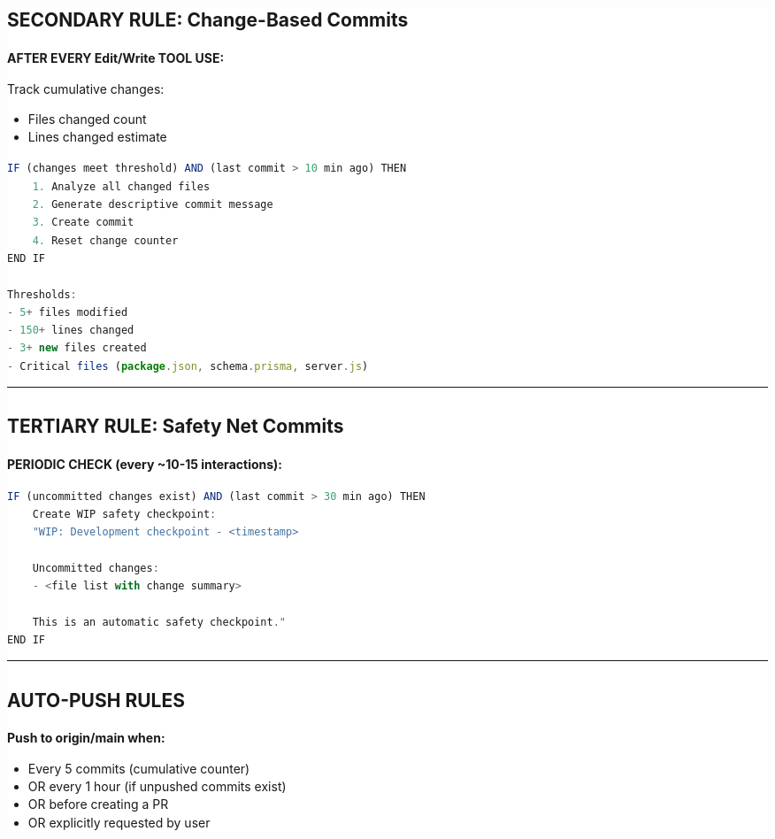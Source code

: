 
## SECONDARY RULE: Change-Based Commits

**AFTER EVERY Edit/Write TOOL USE:**

Track cumulative changes:

- Files changed count
- Lines changed estimate

```javascript
IF (changes meet threshold) AND (last commit > 10 min ago) THEN
    1. Analyze all changed files
    2. Generate descriptive commit message
    3. Create commit
    4. Reset change counter
END IF

Thresholds:
- 5+ files modified
- 150+ lines changed
- 3+ new files created
- Critical files (package.json, schema.prisma, server.js)
```

---

## TERTIARY RULE: Safety Net Commits

**PERIODIC CHECK (every ~10-15 interactions):**

```javascript
IF (uncommitted changes exist) AND (last commit > 30 min ago) THEN
    Create WIP safety checkpoint:
    "WIP: Development checkpoint - <timestamp>

    Uncommitted changes:
    - <file list with change summary>

    This is an automatic safety checkpoint."
END IF
```

---

## AUTO-PUSH RULES

**Push to origin/main when:**

- Every 5 commits (cumulative counter)
- OR every 1 hour (if unpushed commits exist)
- OR before creating a PR
- OR explicitly requested by user

